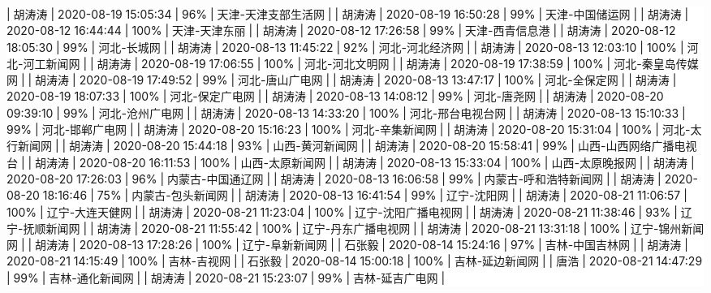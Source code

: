 |       胡涛涛  |       2020-08-19 15:05:34     |        96%    |       天津-天津支部生活网     |
|       胡涛涛  |       2020-08-19 16:50:28     |        99%    |       天津-中国储运网 |
|       胡涛涛  |       2020-08-12 16:44:44     |       100%    |       天津-天津东丽   |
|       胡涛涛  |       2020-08-12 17:26:58     |        99%    |       天津-西青信息港 |
|       胡涛涛  |       2020-08-12 18:05:30     |        99%    |       河北-长城网     |
|       胡涛涛  |       2020-08-13 11:45:22     |        92%    |       河北-河北经济网 |
|       胡涛涛  |       2020-08-13 12:03:10     |       100%    |       河北-河工新闻网 |
|       胡涛涛  |       2020-08-19 17:06:55     |       100%    |       河北-河北文明网 |
|       胡涛涛  |       2020-08-19 17:38:59     |       100%    |       河北-秦皇岛传媒网       |
|       胡涛涛  |       2020-08-19 17:49:52     |        99%    |       河北-唐山广电网 |
|       胡涛涛  |       2020-08-13 13:47:17     |       100%    |       河北-全保定网   |
|       胡涛涛  |       2020-08-19 18:07:33     |       100%    |       河北-保定广电网 |
|       胡涛涛  |       2020-08-13 14:08:12     |        99%    |       河北-唐尧网     |
|       胡涛涛  |       2020-08-20 09:39:10     |        99%    |       河北-沧州广电网 |
|       胡涛涛  |       2020-08-13 14:33:20     |       100%    |       河北-邢台电视台网       |
|       胡涛涛  |       2020-08-13 15:10:33     |        99%    |       河北-邯郸广电网 |
|       胡涛涛  |       2020-08-20 15:16:23     |       100%    |       河北-辛集新闻网 |
|       胡涛涛  |       2020-08-20 15:31:04     |       100%    |       河北-太行新闻网 |
|       胡涛涛  |       2020-08-20 15:44:18     |        93%    |       山西-黄河新闻网 |
|       胡涛涛  |       2020-08-20 15:58:41     |        99%    |       山西-山西网络广播电视台 |
|       胡涛涛  |       2020-08-20 16:11:53     |       100%    |       山西-太原新闻网 |
|       胡涛涛  |       2020-08-13 15:33:04     |       100%    |       山西-太原晚报网 |
|       胡涛涛  |       2020-08-20 17:26:03     |        96%    |       内蒙古-中国通辽网       |
|       胡涛涛  |       2020-08-13 16:06:58     |        99%    |       内蒙古-呼和浩特新闻网   |
|       胡涛涛  |       2020-08-20 18:16:46     |        75%    |       内蒙古-包头新闻网       |
|       胡涛涛  |       2020-08-13 16:41:54     |        99%    |       辽宁-沈阳网     |
|       胡涛涛  |       2020-08-21 11:06:57     |       100%    |       辽宁-大连天健网 |
|       胡涛涛  |       2020-08-21 11:23:04     |       100%    |       辽宁-沈阳广播电视网     |
|       胡涛涛  |       2020-08-21 11:38:46     |        93%    |       辽宁-抚顺新闻网 |
|       胡涛涛  |       2020-08-21 11:55:42     |       100%    |       辽宁-丹东广播电视网     |
|       胡涛涛  |       2020-08-21 13:31:18     |       100%    |       辽宁-锦州新闻网 |
|       胡涛涛  |       2020-08-13 17:28:26     |       100%    |       辽宁-阜新新闻网 |
|       石张毅  |       2020-08-14 15:24:16     |        97%    |       吉林-中国吉林网 |
|       胡涛涛  |       2020-08-21 14:15:49     |       100%    |       吉林-吉视网     |
|       石张毅  |       2020-08-14 15:00:18     |       100%    |       吉林-延边新闻网 |
|       唐浩    |       2020-08-21 14:47:29     |        99%    |       吉林-通化新闻网 |
|       胡涛涛  |       2020-08-21 15:23:07     |        99%    |       吉林-延吉广电网 |